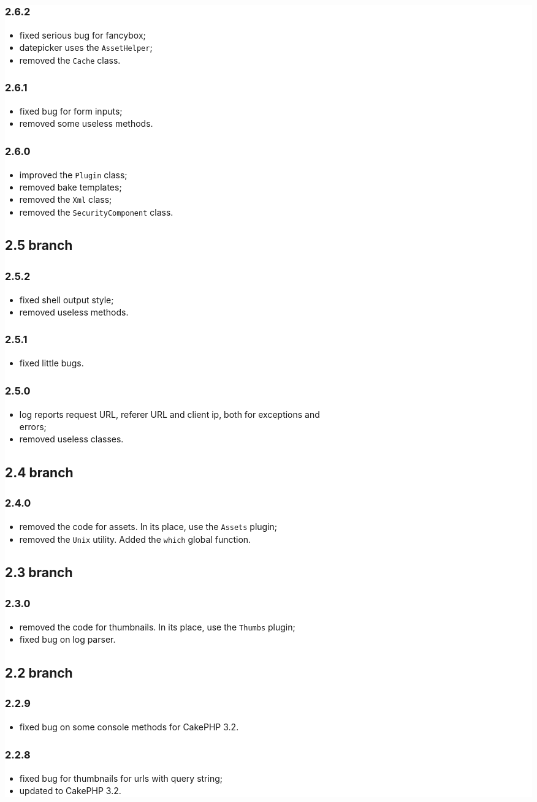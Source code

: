 ### 2.6.2
* fixed serious bug for fancybox;
* datepicker uses the `AssetHelper`;
* removed the `Cache` class.

### 2.6.1
* fixed bug for form inputs;
* removed some useless methods.

### 2.6.0
* improved the `Plugin` class;
* removed bake templates;
* removed the `Xml` class;
* removed the `SecurityComponent` class.

## 2.5 branch
### 2.5.2
* fixed shell output style;
* removed useless methods.

### 2.5.1
* fixed little bugs.

### 2.5.0
* log reports request URL, referer URL and client ip, both for exceptions and  
  errors;
* removed useless classes.

## 2.4 branch
### 2.4.0
* removed the code for assets. In its place, use the `Assets` plugin;
* removed the `Unix` utility. Added the `which` global function.

## 2.3 branch
### 2.3.0
* removed the code for thumbnails. In its place, use the `Thumbs` plugin;
* fixed bug on log parser.

## 2.2 branch
### 2.2.9
* fixed bug on some console methods for CakePHP 3.2.

### 2.2.8
* fixed bug for thumbnails for urls with query string;
* updated to CakePHP 3.2.
